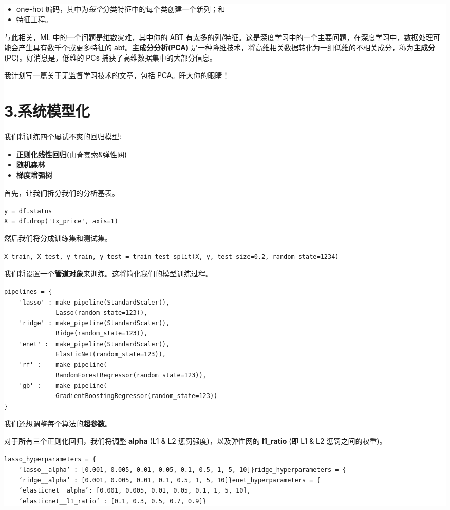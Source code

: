 *   one-hot 编码，其中为*每个*分类特征中的每个类创建一个新列；和
*   特征工程。

与此相关，ML 中的一个问题是[维数灾难](https://www.mygreatlearning.com/blog/understanding-curse-of-dimensionality/)，其中你的 ABT 有太多的列/特征。这是深度学习中的一个主要问题，在深度学习中，数据处理可能会产生具有数千个或更多特征的 abt。**主成分分析(PCA)** 是一种降维技术，将高维相关数据转化为一组低维的不相关成分，称为**主成分** (PC)。好消息是，低维的 PCs 捕获了高维数据集中的大部分信息。

我计划写一篇关于无监督学习技术的文章，包括 PCA。睁大你的眼睛！

# 3.系统模型化

我们将训练四个屡试不爽的回归模型:

*   **正则化线性回归**(山脊套索&弹性网)
*   **随机森林**
*   **梯度增强树**

首先，让我们拆分我们的分析基表。

```
y = df.status
X = df.drop('tx_price', axis=1)
```

然后我们将分成训练集和测试集。

```
X_train, X_test, y_train, y_test = train_test_split(X, y, test_size=0.2, random_state=1234)
```

我们将设置一个**管道对象**来训练。这将简化我们的模型训练过程。

```
pipelines = {
    'lasso' : make_pipeline(StandardScaler(),
              Lasso(random_state=123)),
    'ridge' : make_pipeline(StandardScaler(),
              Ridge(random_state=123)),
    'enet' :  make_pipeline(StandardScaler(),
              ElasticNet(random_state=123)),
    'rf' :    make_pipeline(
              RandomForestRegressor(random_state=123)),
    'gb' :    make_pipeline(
              GradientBoostingRegressor(random_state=123))
}
```

我们还想调整每个算法的**超参数**。

对于所有三个正则化回归，我们将调整 **alpha** (L1 & L2 惩罚强度)，以及弹性网的 **l1_ratio** (即 L1 & L2 惩罚之间的权重)。

```
lasso_hyperparameters = {
    ‘lasso__alpha’ : [0.001, 0.005, 0.01, 0.05, 0.1, 0.5, 1, 5, 10]}ridge_hyperparameters = {
    ‘ridge__alpha’ : [0.001, 0.005, 0.01, 0.1, 0.5, 1, 5, 10]}enet_hyperparameters = { 
    ‘elasticnet__alpha’: [0.001, 0.005, 0.01, 0.05, 0.1, 1, 5, 10], 
    ‘elasticnet__l1_ratio’ : [0.1, 0.3, 0.5, 0.7, 0.9]}
```
